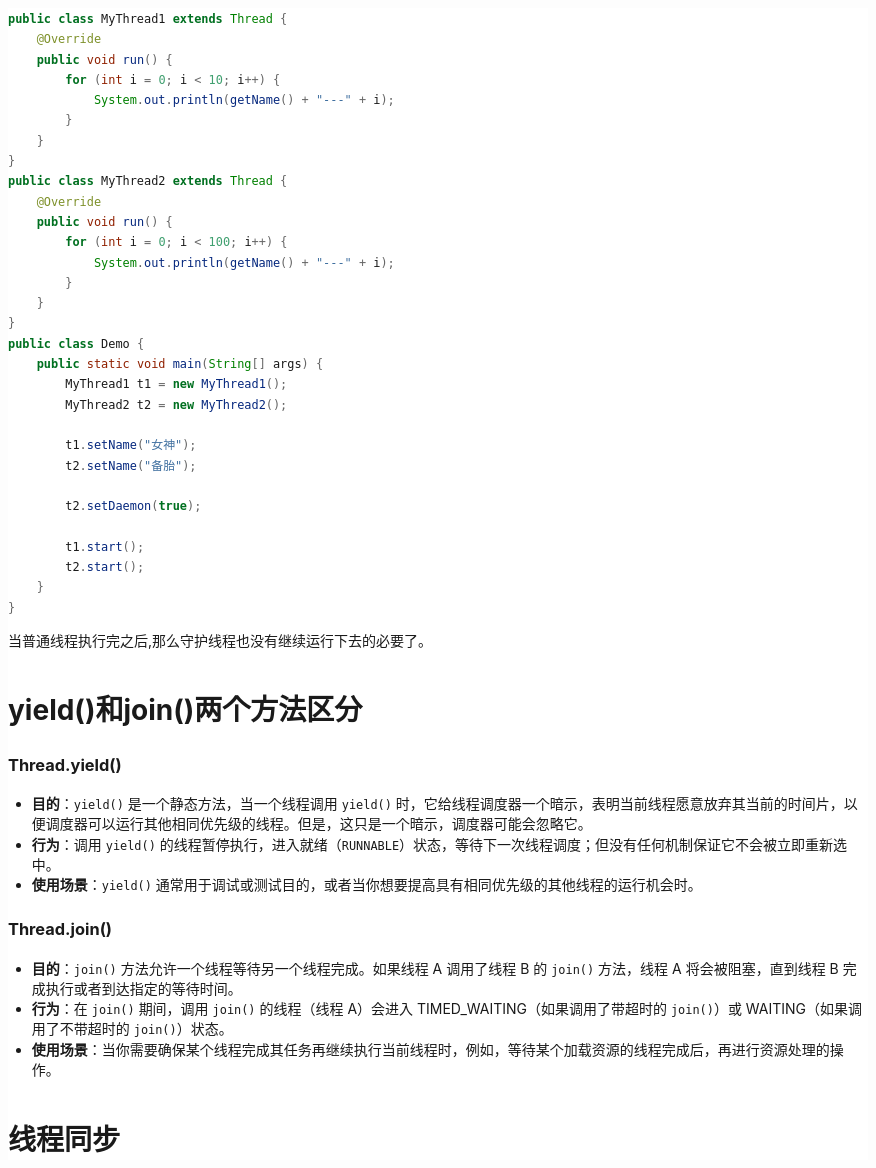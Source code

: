 ```Java
public class MyThread1 extends Thread {
    @Override
    public void run() {
        for (int i = 0; i < 10; i++) {
            System.out.println(getName() + "---" + i);
        }
    }
}
public class MyThread2 extends Thread {
    @Override
    public void run() {
        for (int i = 0; i < 100; i++) {
            System.out.println(getName() + "---" + i);
        }
    }
}
public class Demo {
    public static void main(String[] args) {
        MyThread1 t1 = new MyThread1();
        MyThread2 t2 = new MyThread2();

        t1.setName("女神");
        t2.setName("备胎");

        t2.setDaemon(true);

        t1.start();
        t2.start();
    }
}
```

当普通线程执行完之后,那么守护线程也没有继续运行下去的必要了。

# yield()和join()两个方法区分

### Thread.yield()

- **目的**：`yield()` 是一个静态方法，当一个线程调用 `yield()` 时，它给线程调度器一个暗示，表明当前线程愿意放弃其当前的时间片，以便调度器可以运行其他相同优先级的线程。但是，这只是一个暗示，调度器可能会忽略它。
- **行为**：调用 `yield()` 的线程暂停执行，进入就绪（`RUNNABLE`）状态，等待下一次线程调度；但没有任何机制保证它不会被立即重新选中。
- **使用场景**：`yield()` 通常用于调试或测试目的，或者当你想要提高具有相同优先级的其他线程的运行机会时。

### Thread.join()

- **目的**：`join()` 方法允许一个线程等待另一个线程完成。如果线程 A 调用了线程 B 的 `join()` 方法，线程 A 将会被阻塞，直到线程 B 完成执行或者到达指定的等待时间。
- **行为**：在 `join()` 期间，调用 `join()` 的线程（线程 A）会进入 TIMED_WAITING（如果调用了带超时的 `join()`）或 WAITING（如果调用了不带超时的 `join()`）状态。
- **使用场景**：当你需要确保某个线程完成其任务再继续执行当前线程时，例如，等待某个加载资源的线程完成后，再进行资源处理的操作。

# 线程同步
